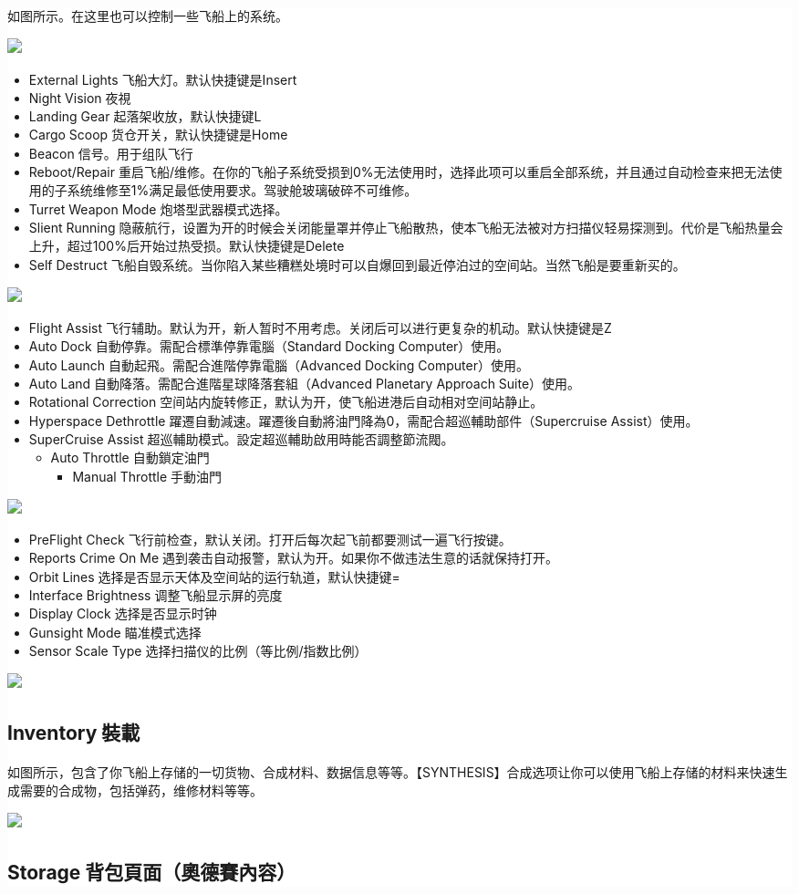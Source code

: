 
如图所示。在这里也可以控制一些飞船上的系统。   

![](https://qiniu.elitedanger.cn/assets/files/2021-01-02/1609563112-335627-4internalpanelshipfunctiondes.png)


* External Lights 飞船大灯。默认快捷键是Insert
* Night Vision 夜視
* Landing Gear 起落架收放，默认快捷键L
* Cargo Scoop 货仓开关，默认快捷键是Home
* Beacon 信号。用于组队飞行
* Reboot/Repair 重启飞船/维修。在你的飞船子系统受损到0%无法使用时，选择此项可以重启全部系统，并且通过自动检查来把无法使用的子系统维修至1%满足最低使用要求。驾驶舱玻璃破碎不可维修。
* Turret Weapon Mode 炮塔型武器模式选择。
* Slient Running 隐蔽航行，设置为开的时候会关闭能量罩并停止飞船散热，使本飞船无法被对方扫描仪轻易探测到。代价是飞船热量会上升，超过100%后开始过热受损。默认快捷键是Delete
* Self Destruct 飞船自毁系统。当你陷入某些糟糕处境时可以自爆回到最近停泊过的空间站。当然飞船是要重新买的。


![](https://qiniu.elitedanger.cn/assets/files/2021-01-02/1609563313-660899-4internalpanelshipassistdes.png)


* Flight Assist 飞行辅助。默认为开，新人暂时不用考虑。关闭后可以进行更复杂的机动。默认快捷键是Z
* Auto Dock 自動停靠。需配合標準停靠電腦（Standard Docking Computer）使用。
* Auto Launch 自動起飛。需配合進階停靠電腦（Advanced Docking Computer）使用。
* Auto Land 自動降落。需配合進階星球降落套組（Advanced Planetary Approach Suite）使用。
* Rotational Correction 空间站内旋转修正，默认为开，使飞船进港后自动相对空间站静止。
* Hyperspace Dethrottle 躍遷自動減速。躍遷後自動將油門降為0，需配合超巡輔助部件（Supercruise Assist）使用。
* SuperCruise Assist 超巡輔助模式。設定超巡輔助啟用時能否調整節流閥。
	+ Auto Throttle 自動鎖定油門
		- Manual Throttle 手動油門


![](https://qiniu.elitedanger.cn/assets/files/2021-01-02/1609563836-472629-4internalpanelshippreferencedes.png)


* PreFlight Check 飞行前检查，默认关闭。打开后每次起飞前都要测试一遍飞行按键。
* Reports Crime On Me 遇到袭击自动报警，默认为开。如果你不做违法生意的话就保持打开。
* Orbit Lines 选择是否显示天体及空间站的运行轨道，默认快捷键=
* Interface Brightness 调整飞船显示屏的亮度
* Display Clock 选择是否显示时钟
* Gunsight Mode 瞄准模式选择
* Sensor Scale Type 选择扫描仪的比例（等比例/指数比例）


![](https://qiniu.elitedanger.cn/assets/files/2021-01-02/1609564164-840278-4internalpanelshipstatdes.png)


Inventory 裝載
------------


如图所示，包含了你飞船上存储的一切货物、合成材料、数据信息等等。【SYNTHESIS】合成选项让你可以使用飞船上存储的材料来快速生成需要的合成物，包括弹药，维修材料等等。   

![](https://qiniu.elitedanger.cn/assets/files/2021-01-02/1609562573-25765-4internalinventorydes.png)


Storage 背包頁面（奧德賽內容）
-------------------
